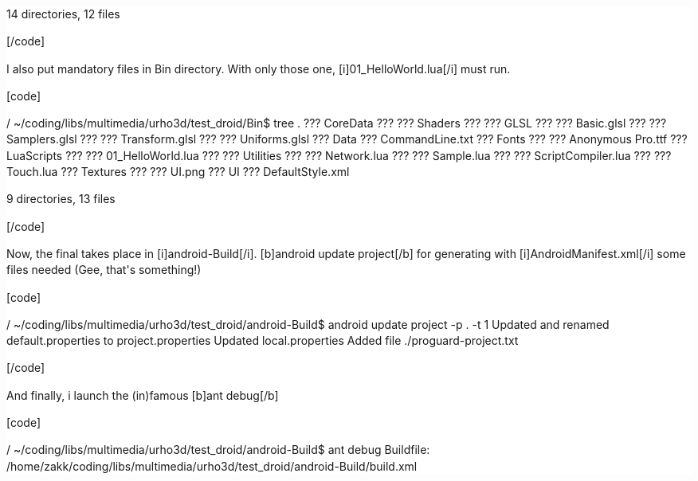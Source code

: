 14 directories, 12 files

[/code]


I also put mandatory files in Bin directory. With only those one, [i]01_HelloWorld.lua[/i] must run.

[code]

 /  ~/coding/libs/multimedia/urho3d/test_droid/Bin$ tree
.
??? CoreData
??? ??? Shaders
???     ??? GLSL
???         ??? Basic.glsl
???         ??? Samplers.glsl
???         ??? Transform.glsl
???         ??? Uniforms.glsl
??? Data
    ??? CommandLine.txt
    ??? Fonts
    ??? ??? Anonymous Pro.ttf
    ??? LuaScripts
    ??? ??? 01_HelloWorld.lua
    ??? ??? Utilities
    ???     ??? Network.lua
    ???     ??? Sample.lua
    ???     ??? ScriptCompiler.lua
    ???     ??? Touch.lua
    ??? Textures
    ??? ??? UI.png
    ??? UI
        ??? DefaultStyle.xml

9 directories, 13 files

[/code]


Now, the final takes place in [i]android-Build[/i].
[b]android update project[/b] for generating with [i]AndroidManifest.xml[/i] some files needed (Gee, that's something!)

[code]

 /  ~/coding/libs/multimedia/urho3d/test_droid/android-Build$ android update project -p . -t 1
Updated and renamed default.properties to project.properties
Updated local.properties
Added file ./proguard-project.txt

[/code]

And finally, i launch the (in)famous [b]ant debug[/b]

[code]

 /  ~/coding/libs/multimedia/urho3d/test_droid/android-Build$ ant debug
Buildfile: /home/zakk/coding/libs/multimedia/urho3d/test_droid/android-Build/build.xml

